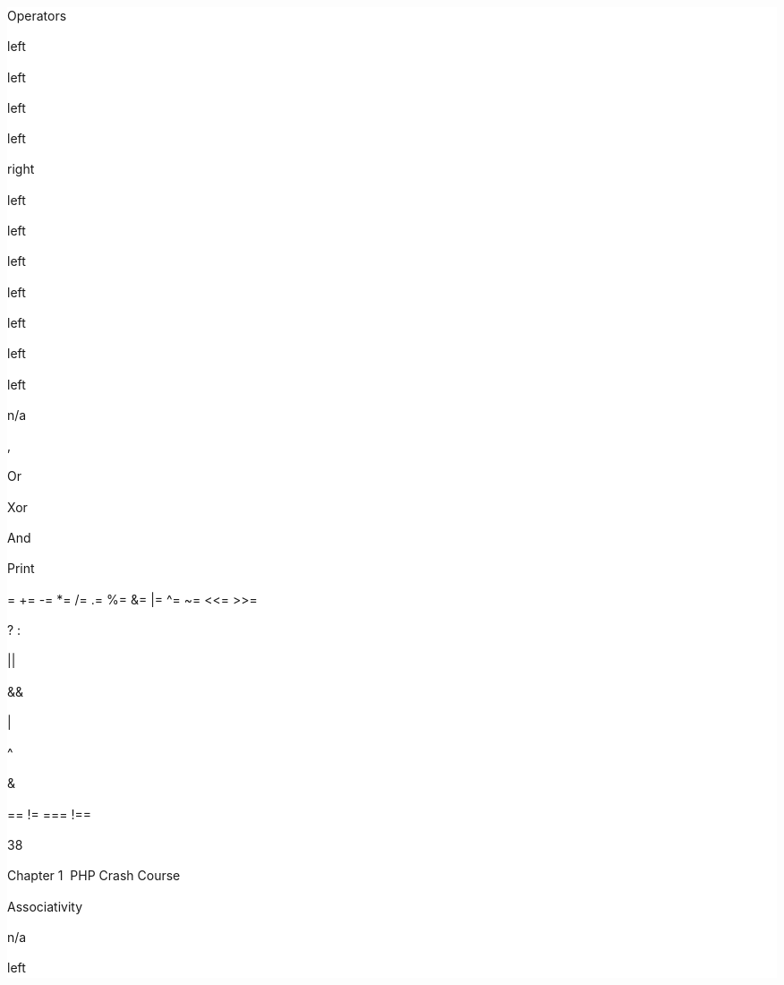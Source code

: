 Operators

left

left

left

left

right

left

left

left

left

left

left

left

n/a

,

Or

Xor

And

Print

= += -= *= /= .= %= &= |= ^= ~= <<= >>=

? :

||

&&

|

^

&

== != === !==

38

Chapter 1  PHP Crash Course

Associativity

n/a

left
